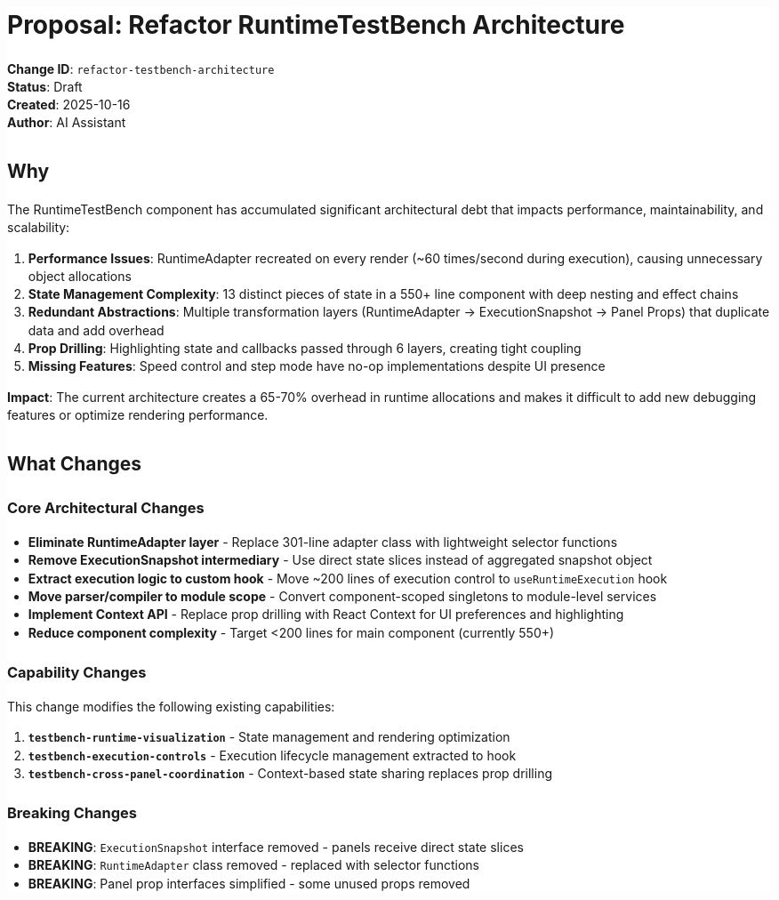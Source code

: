 # Proposal: Refactor RuntimeTestBench Architecture

**Change ID**: `refactor-testbench-architecture`  
**Status**: Draft  
**Created**: 2025-10-16  
**Author**: AI Assistant

## Why

The RuntimeTestBench component has accumulated significant architectural debt that impacts performance, maintainability, and scalability:

1. **Performance Issues**: RuntimeAdapter recreated on every render (~60 times/second during execution), causing unnecessary object allocations
2. **State Management Complexity**: 13 distinct pieces of state in a 550+ line component with deep nesting and effect chains
3. **Redundant Abstractions**: Multiple transformation layers (RuntimeAdapter → ExecutionSnapshot → Panel Props) that duplicate data and add overhead
4. **Prop Drilling**: Highlighting state and callbacks passed through 6 layers, creating tight coupling
5. **Missing Features**: Speed control and step mode have no-op implementations despite UI presence

**Impact**: The current architecture creates a 65-70% overhead in runtime allocations and makes it difficult to add new debugging features or optimize rendering performance.

## What Changes

### Core Architectural Changes
- **Eliminate RuntimeAdapter layer** - Replace 301-line adapter class with lightweight selector functions
- **Remove ExecutionSnapshot intermediary** - Use direct state slices instead of aggregated snapshot object
- **Extract execution logic to custom hook** - Move ~200 lines of execution control to `useRuntimeExecution` hook
- **Move parser/compiler to module scope** - Convert component-scoped singletons to module-level services
- **Implement Context API** - Replace prop drilling with React Context for UI preferences and highlighting
- **Reduce component complexity** - Target <200 lines for main component (currently 550+)

### Capability Changes

This change modifies the following existing capabilities:

1. **`testbench-runtime-visualization`** - State management and rendering optimization
2. **`testbench-execution-controls`** - Execution lifecycle management extracted to hook
3. **`testbench-cross-panel-coordination`** - Context-based state sharing replaces prop drilling

### Breaking Changes
- **BREAKING**: `ExecutionSnapshot` interface removed - panels receive direct state slices
- **BREAKING**: `RuntimeAdapter` class removed - replaced with selector functions
- **BREAKING**: Panel prop interfaces simplified - some unused props removed
